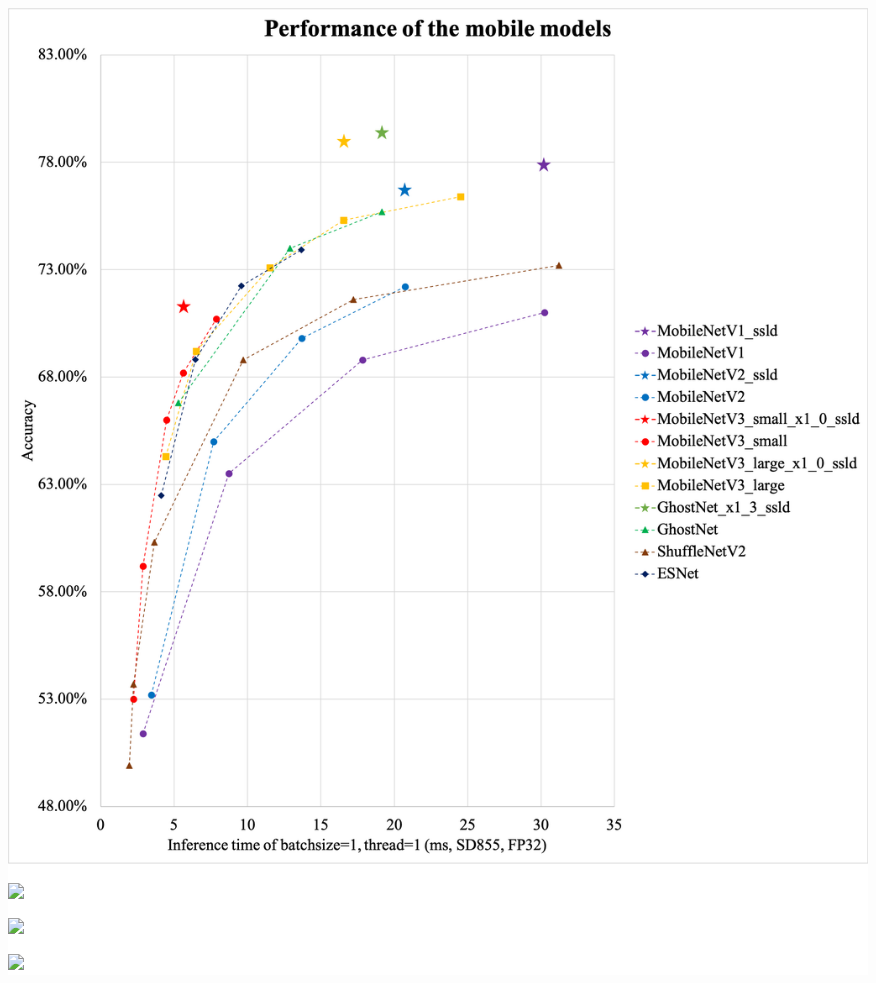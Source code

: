![](../../images/models/mobile_arm_top1.png)

![](../../images/models/mobile_arm_storage.png)

![](../../images/models/T4_benchmark/t4.fp32.bs4.mobile_trt.flops.png)

![](../../images/models/T4_benchmark/t4.fp32.bs4.mobile_trt.params.png)
